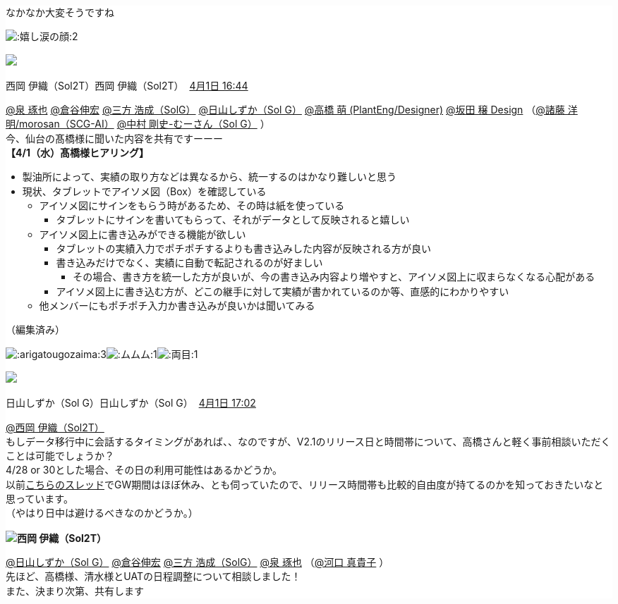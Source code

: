 なかなか大変そうですね

![:嬉し涙の顔:](https://a.slack-edge.com/production-standard-emoji-assets/14.0/apple-small/1f972@2x.png)2

![](https://ca.slack-edge.com/T7L88TM38-U04KUHFF7SA-26c8126df351-48)

西岡 伊織（Sol2T）西岡 伊織（Sol2T）  [4月1日 16:44](https://sensyn-robotics.slack.com/archives/C067BTYKVS4/p1743493485628049?thread_ts=1743393023.238059&cid=C067BTYKVS4)  

[@泉 琢也](https://sensyn-robotics.slack.com/team/UAZ4T85NU) [@倉谷伸宏](https://sensyn-robotics.slack.com/team/U07LW7F5ABA) [@三方 浩成（SolG）](https://sensyn-robotics.slack.com/team/U07P5SJBM71) [@日山しずか（Sol G）](https://sensyn-robotics.slack.com/team/U0405EVJQSZ) [@高橋 萌 (PlantEng/Designer)](https://sensyn-robotics.slack.com/team/U07PL3ZPVKK) [@坂田 穣 Design](https://sensyn-robotics.slack.com/team/U01RTGBKSR5) （[@諸藤 洋明/morosan（SCG-AI）](https://sensyn-robotics.slack.com/team/U03CK6WV7L6) [@中村 剛史-むーさん（Sol G）](https://sensyn-robotics.slack.com/team/U0819ENSPGS) ）  
今、仙台の髙橋様に聞いた内容を共有ですーーー  
**【4/1（水）髙橋様ヒアリング】**  

- 製油所によって、実績の取り方などは異なるから、統一するのはかなり難しいと思う
- 現状、タブレットでアイソメ図（Box）を確認している
    - アイソメ図にサインをもらう時があるため、その時は紙を使っている
        - タブレットにサインを書いてもらって、それがデータとして反映されると嬉しい
    - アイソメ図上に書き込みができる機能が欲しい
        - タブレットの実績入力でポチポチするよりも書き込みした内容が反映される方が良い
        - 書き込みだけでなく、実績に自動で転記されるのが好ましい
            - その場合、書き方を統一した方が良いが、今の書き込み内容より増やすと、アイソメ図上に収まらなくなる心配がある
        - アイソメ図上に書き込む方が、どこの継手に対して実績が書かれているのか等、直感的にわかりやすい
    - 他メンバーにもポチポチ入力か書き込みが良いかは聞いてみる

（編集済み）

![:arigatougozaima:](https://emoji.slack-edge.com/T7L88TM38/arigatougozaima/9aeab1d64822f24f.png)3![:ムムム:](https://a.slack-edge.com/production-standard-emoji-assets/14.0/apple-small/1f928@2x.png)1![:両目:](https://a.slack-edge.com/production-standard-emoji-assets/14.0/apple-small/1f440@2x.png)1

![](https://ca.slack-edge.com/T7L88TM38-U0405EVJQSZ-000962c57304-48)

日山しずか（Sol G）日山しずか（Sol G）  [4月1日 17:02](https://sensyn-robotics.slack.com/archives/C067BTYKVS4/p1743494541620959?thread_ts=1743393023.238059&cid=C067BTYKVS4)  

[@西岡 伊織（Sol2T）](https://sensyn-robotics.slack.com/team/U04KUHFF7SA)  
もしデータ移行中に会話するタイミングがあれば、、なのですが、V2.1のリリース日と時間帯について、高橋さんと軽く事前相談いただくことは可能でしょうか？  
4/28 or 30とした場合、その日の利用可能性はあるかどうか。  
以前[こちらのスレッド](https://sensyn-robotics.slack.com/archives/C067BTYKVS4/p1740711151291279?thread_ts=1740710992.219229&cid=C067BTYKVS4)でGW期間はほぼ休み、とも伺っていたので、リリース時間帯も比較的自由度が持てるのかを知っておきたいなと思っています。  
（やはり日中は避けるべきなのかどうか。）

![](https://ca.slack-edge.com/T7L88TM38-U04KUHFF7SA-26c8126df351-24)**西岡 伊織（Sol2T）**

[@日山しずか（Sol G）](https://sensyn-robotics.slack.com/team/U0405EVJQSZ) [@倉谷伸宏](https://sensyn-robotics.slack.com/team/U07LW7F5ABA) [@三方 浩成（SolG）](https://sensyn-robotics.slack.com/team/U07P5SJBM71) [@泉 琢也](https://sensyn-robotics.slack.com/team/UAZ4T85NU) （[@河口 真貴子](https://sensyn-robotics.slack.com/team/U031FRESR55) ）  
先ほど、高橋様、清水様とUATの日程調整について相談しました！  
また、決まり次第、共有します
